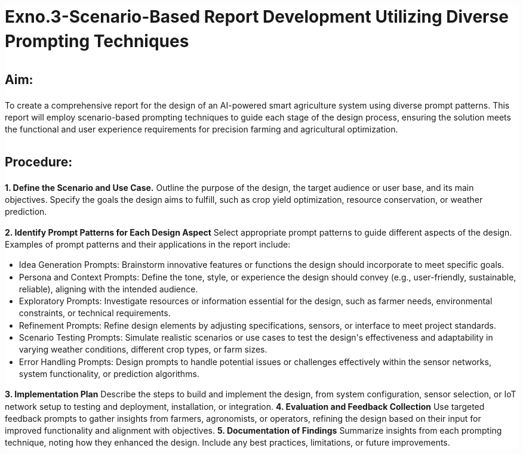 # Exno.3-Scenario-Based Report Development Utilizing Diverse Prompting Techniques


## Aim:
To create a comprehensive report for the design of an AI-powered smart agriculture system using diverse prompt patterns. This report will employ scenario-based prompting techniques to guide each stage of the design process, ensuring the solution meets the functional and user experience requirements for precision farming and agricultural optimization.

## Procedure:

**1. Define the Scenario and Use Case.**
Outline the purpose of the design, the target audience or user base,
and its main objectives. Specify the goals the design aims to
fulfill, such as crop yield optimization, resource conservation,
or weather prediction.

**2. Identify Prompt Patterns for Each Design Aspect**
Select appropriate prompt patterns to guide different aspects of the
design. Examples of prompt patterns and their applications in the
report include:

- Idea Generation Prompts: Brainstorm innovative features or
functions the design should incorporate to meet specific goals.
- Persona and Context Prompts: Define the tone, style, or
experience the design should convey
(e.g., user-friendly, sustainable, reliable),
aligning with the intended audience.
- Exploratory Prompts: Investigate resources or information
essential for the design, such as farmer
needs, environmental constraints, or technical
requirements.
- Refinement Prompts: Refine design elements by adjusting
specifications, sensors, or interface to meet project standards.
- Scenario Testing Prompts: Simulate realistic scenarios or
use cases to test the design's effectiveness and adaptability
in varying weather conditions, different crop types,
or farm sizes.
- Error Handling Prompts: Design prompts to handle potential
issues or challenges effectively within the sensor networks,
system functionality, or prediction algorithms.


**3. Implementation Plan**
Describe the steps to build and implement the design, from system
configuration, sensor selection, or IoT network
setup to testing and deployment, installation,
or integration.
**4. Evaluation and Feedback Collection**
Use targeted feedback prompts to gather insights from farmers,
agronomists, or operators, refining the design based on their input
for improved functionality and alignment with objectives.
**5. Documentation of Findings**
Summarize insights from each prompting technique, noting how they
enhanced the design. Include any best practices, limitations, or
future improvements.
